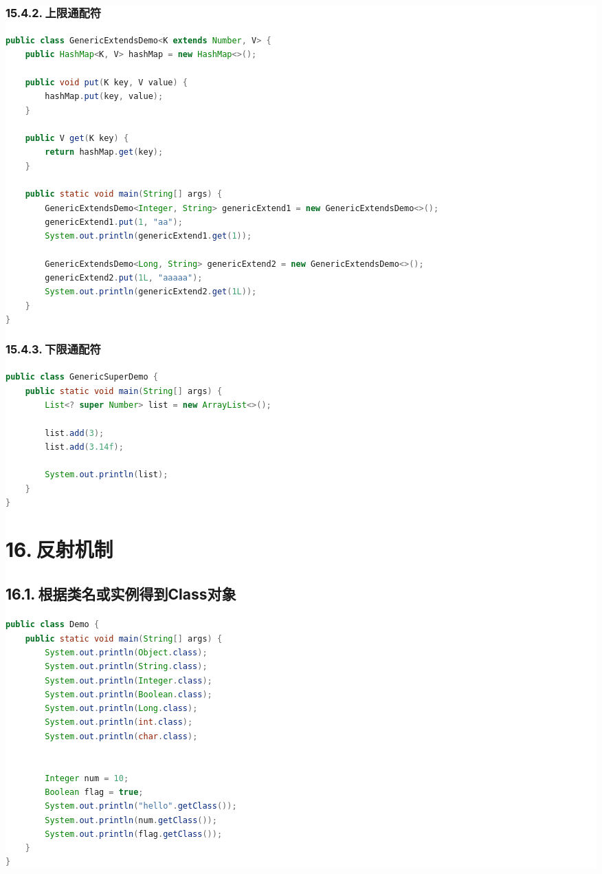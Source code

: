 ### 15.4.2. 上限通配符
```java
public class GenericExtendsDemo<K extends Number, V> {
    public HashMap<K, V> hashMap = new HashMap<>();

    public void put(K key, V value) {
        hashMap.put(key, value);
    }

    public V get(K key) {
        return hashMap.get(key);
    }

    public static void main(String[] args) {
        GenericExtendsDemo<Integer, String> genericExtend1 = new GenericExtendsDemo<>();
        genericExtend1.put(1, "aa");
        System.out.println(genericExtend1.get(1));

        GenericExtendsDemo<Long, String> genericExtend2 = new GenericExtendsDemo<>();
        genericExtend2.put(1L, "aaaaa");
        System.out.println(genericExtend2.get(1L));
    }
}
```

### 15.4.3. 下限通配符
```java
public class GenericSuperDemo {
    public static void main(String[] args) {
        List<? super Number> list = new ArrayList<>();

        list.add(3);
        list.add(3.14f);

        System.out.println(list);
    }
}
```

# 16. 反射机制
## 16.1. 根据类名或实例得到Class对象
```java
public class Demo {
    public static void main(String[] args) {
        System.out.println(Object.class);
        System.out.println(String.class);
        System.out.println(Integer.class);
        System.out.println(Boolean.class);
        System.out.println(Long.class);
        System.out.println(int.class);
        System.out.println(char.class);


        Integer num = 10;
        Boolean flag = true;
        System.out.println("hello".getClass());
        System.out.println(num.getClass());
        System.out.println(flag.getClass());
    }
}
```
